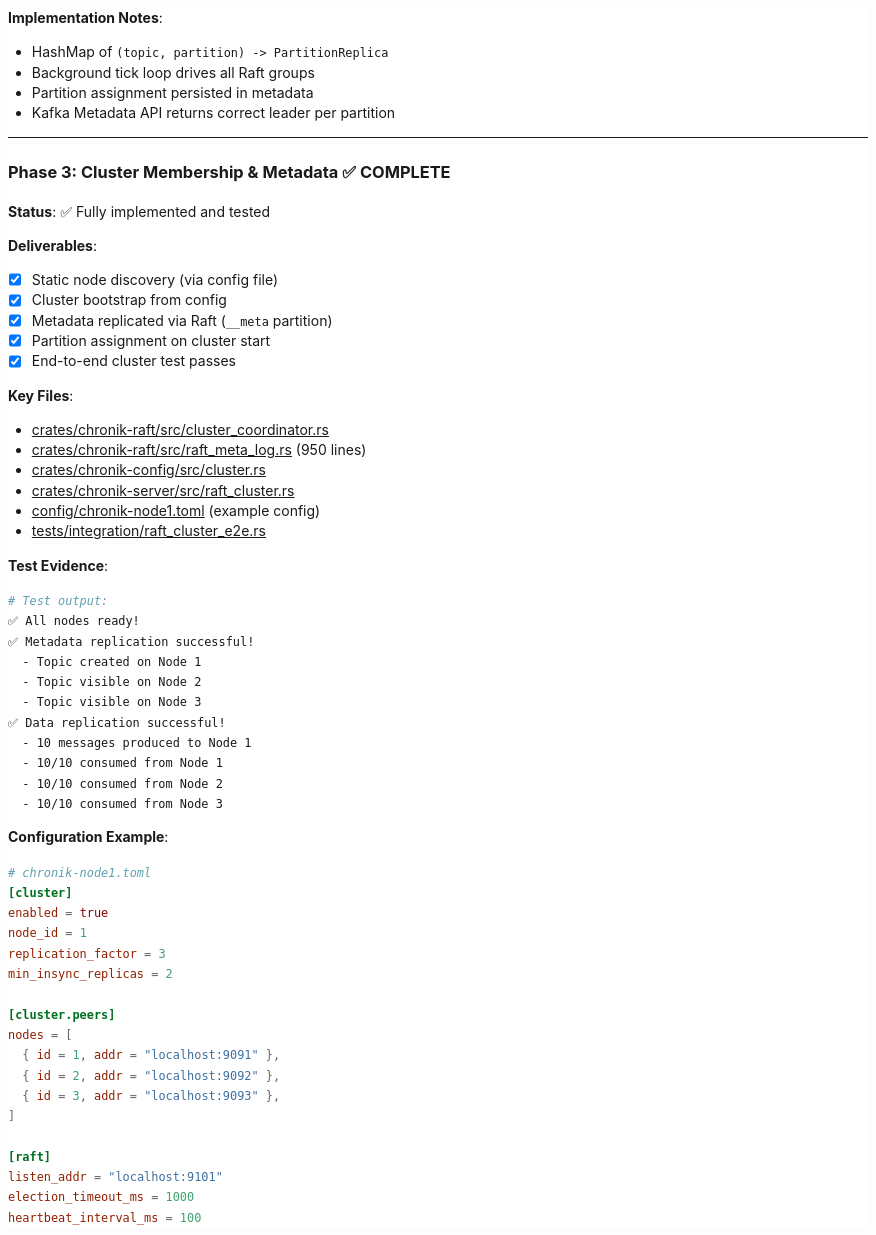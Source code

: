 **Implementation Notes**:
- HashMap of `(topic, partition) -> PartitionReplica`
- Background tick loop drives all Raft groups
- Partition assignment persisted in metadata
- Kafka Metadata API returns correct leader per partition

---

### Phase 3: Cluster Membership & Metadata ✅ **COMPLETE**

**Status**: ✅ Fully implemented and tested

**Deliverables**:
- [x] Static node discovery (via config file)
- [x] Cluster bootstrap from config
- [x] Metadata replicated via Raft (`__meta` partition)
- [x] Partition assignment on cluster start
- [x] End-to-end cluster test passes

**Key Files**:
- [crates/chronik-raft/src/cluster_coordinator.rs](crates/chronik-raft/src/cluster_coordinator.rs)
- [crates/chronik-raft/src/raft_meta_log.rs](crates/chronik-raft/src/raft_meta_log.rs) (950 lines)
- [crates/chronik-config/src/cluster.rs](crates/chronik-config/src/cluster.rs)
- [crates/chronik-server/src/raft_cluster.rs](crates/chronik-server/src/raft_cluster.rs)
- [config/chronik-node1.toml](config/chronik-node1.toml) (example config)
- [tests/integration/raft_cluster_e2e.rs](tests/integration/raft_cluster_e2e.rs)

**Test Evidence**:
```bash
# Test output:
✅ All nodes ready!
✅ Metadata replication successful!
  - Topic created on Node 1
  - Topic visible on Node 2
  - Topic visible on Node 3
✅ Data replication successful!
  - 10 messages produced to Node 1
  - 10/10 consumed from Node 1
  - 10/10 consumed from Node 2
  - 10/10 consumed from Node 3
```

**Configuration Example**:
```toml
# chronik-node1.toml
[cluster]
enabled = true
node_id = 1
replication_factor = 3
min_insync_replicas = 2

[cluster.peers]
nodes = [
  { id = 1, addr = "localhost:9091" },
  { id = 2, addr = "localhost:9092" },
  { id = 3, addr = "localhost:9093" },
]

[raft]
listen_addr = "localhost:9101"
election_timeout_ms = 1000
heartbeat_interval_ms = 100
```
